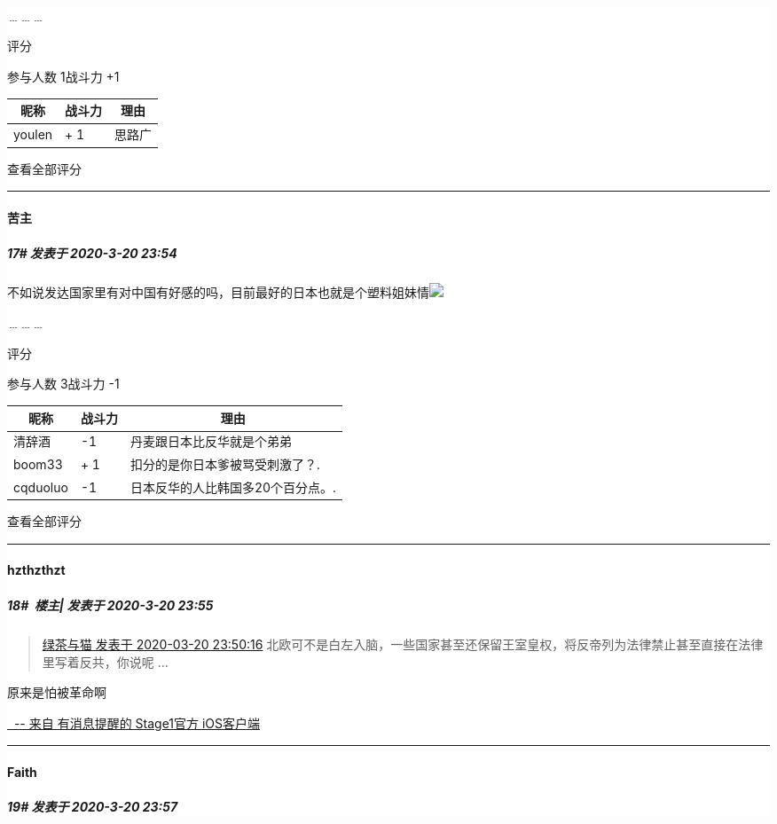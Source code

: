 
﹍﹍﹍

评分


 参与人数 1战斗力 +1

|昵称|战斗力|理由|
|----|---|---|
| youlen| + 1|思路广|


查看全部评分


-----

####  苦主  
##### 17#       发表于 2020-3-20 23:54


不如说发达国家里有对中国有好感的吗，目前最好的日本也就是个塑料姐妹情<img src="https://static.saraba1st.com/image/smiley/face2017/067.png" referrerpolicy="no-referrer">


﹍﹍﹍

评分


 参与人数 3战斗力 -1

|昵称|战斗力|理由|
|----|---|---|
| 清辞酒|-1|丹麦跟日本比反华就是个弟弟|
| boom33| + 1|扣分的是你日本爹被骂受刺激了？.|
| cqduoluo|-1|日本反华的人比韩国多20个百分点。.|


查看全部评分


-----

####  hzthzthzt  
##### 18#         楼主| 发表于 2020-3-20 23:55


<blockquote><a href="httphttps://bbs.saraba1st.com/2b/forum.php?mod=redirect&amp;goto=findpost&amp;pid=46817665&amp;ptid=1920006" target="_blank">绿茶与猫 发表于 2020-03-20 23:50:16</a>
北欧可不是白左入脑，一些国家甚至还保留王室皇权，将反帝列为法律禁止甚至直接在法律里写着反共，你说呢 ...</blockquote>原来是怕被革命啊

[  -- 来自 有消息提醒的 Stage1官方 iOS客户端](https://itunes.apple.com/fi/app/saraba1st/id1221237470?mt=8)


-----

####  Faith  
##### 19#       发表于 2020-3-20 23:57
